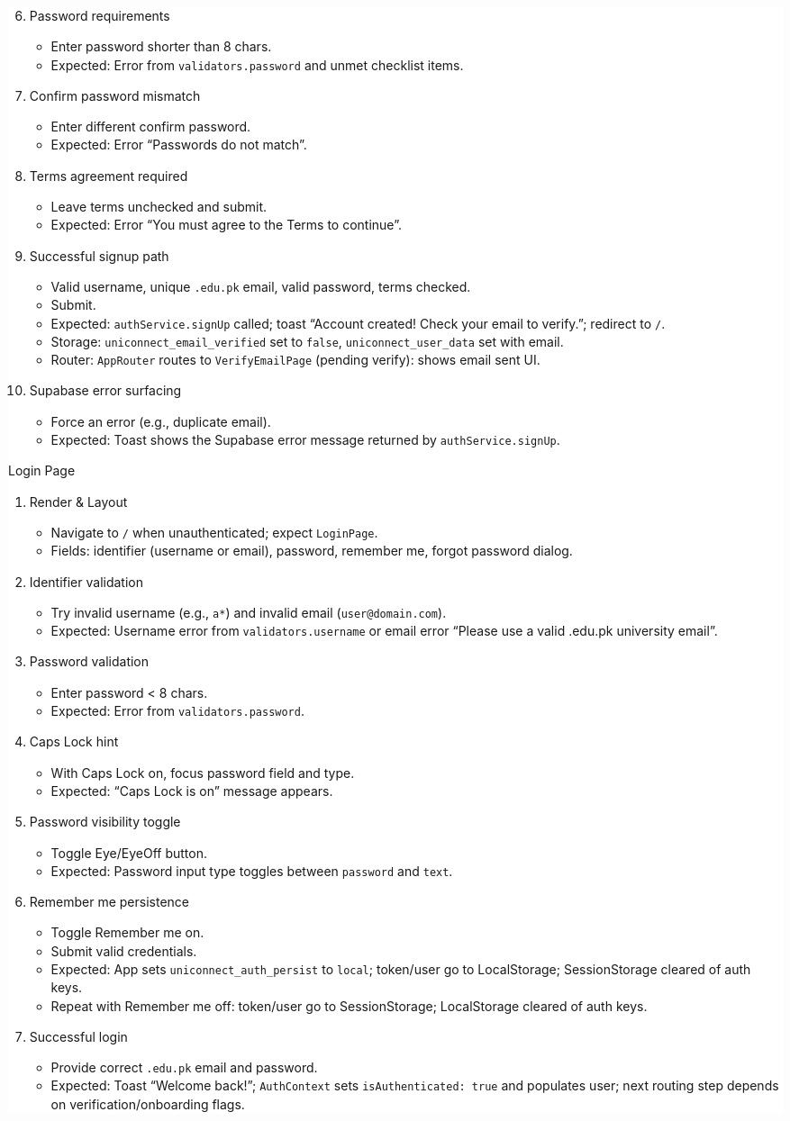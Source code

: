 6. Password requirements
   - Enter password shorter than 8 chars.
   - Expected: Error from `validators.password` and unmet checklist items.

7. Confirm password mismatch
   - Enter different confirm password.
   - Expected: Error “Passwords do not match”.

8. Terms agreement required
   - Leave terms unchecked and submit.
   - Expected: Error “You must agree to the Terms to continue”.

9. Successful signup path
   - Valid username, unique `.edu.pk` email, valid password, terms checked.
   - Submit.
   - Expected: `authService.signUp` called; toast “Account created! Check your email to verify.”; redirect to `/`.
   - Storage: `uniconnect_email_verified` set to `false`, `uniconnect_user_data` set with email.
   - Router: `AppRouter` routes to `VerifyEmailPage` (pending verify): shows email sent UI.

10. Supabase error surfacing
    - Force an error (e.g., duplicate email).
    - Expected: Toast shows the Supabase error message returned by `authService.signUp`.

Login Page
1. Render & Layout
   - Navigate to `/` when unauthenticated; expect `LoginPage`.
   - Fields: identifier (username or email), password, remember me, forgot password dialog.

2. Identifier validation
   - Try invalid username (e.g., `a*`) and invalid email (`user@domain.com`).
   - Expected: Username error from `validators.username` or email error “Please use a valid .edu.pk university email”.

3. Password validation
   - Enter password < 8 chars.
   - Expected: Error from `validators.password`.

4. Caps Lock hint
   - With Caps Lock on, focus password field and type.
   - Expected: “Caps Lock is on” message appears.

5. Password visibility toggle
   - Toggle Eye/EyeOff button.
   - Expected: Password input type toggles between `password` and `text`.

6. Remember me persistence
   - Toggle Remember me on.
   - Submit valid credentials.
   - Expected: App sets `uniconnect_auth_persist` to `local`; token/user go to LocalStorage; SessionStorage cleared of auth keys.
   - Repeat with Remember me off: token/user go to SessionStorage; LocalStorage cleared of auth keys.

7. Successful login
   - Provide correct `.edu.pk` email and password.
   - Expected: Toast “Welcome back!”; `AuthContext` sets `isAuthenticated: true` and populates user; next routing step depends on verification/onboarding flags.
